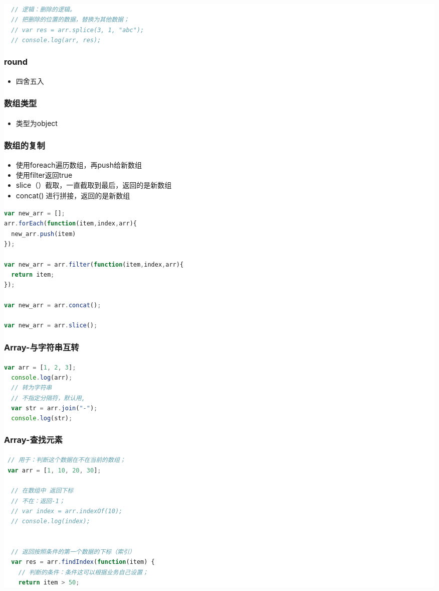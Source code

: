 ```js
  // 逻辑：删除的逻辑。
  // 把删除的位置的数据，替换为其他数据；
  // var res = arr.splice(3, 1, "abc");
  // console.log(arr, res);
```

### round

* 四舍五入

### 数组类型

* 类型为object

### 数组的复制

- 使用foreach遍历数组，再push给新数组
- 使用filter返回true
- slice（）截取，一直截取到最后，返回的是新数组
- concat() 进行拼接，返回的是新数组

```js
var new_arr = [];
arr.forEach(function(item,index,arr){
  new_arr.push(item)
});

var new_arr = arr.filter(function(item,index,arr){
  return item;
});

var new_arr = arr.concat();

var new_arr = arr.slice();
```



### Array-与字符串互转

```js
var arr = [1, 2, 3];
  console.log(arr);
  // 转为字符串
  // 不指定分隔符，默认用,  
  var str = arr.join("-");
  console.log(str);

```

### Array-查找元素

```js
 // 用于：判断这个数据在不在当前的数组；
 var arr = [1, 10, 20, 30];

  // 在数组中 返回下标
  // 不在：返回-1；
  // var index = arr.indexOf(10);
  // console.log(index);


  // 返回按照条件的第一个数据的下标（索引）
  var res = arr.findIndex(function(item) {
    // 判断的条件：条件这可以根据业务自己设置；
    return item > 50;
```
